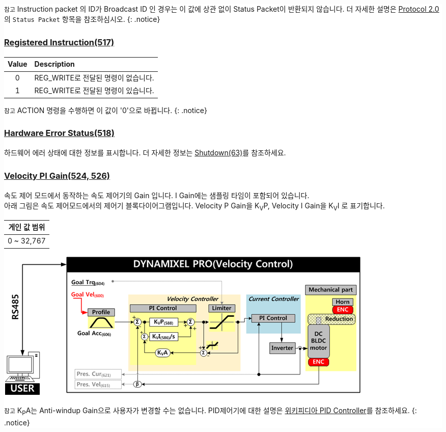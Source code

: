 `참고` Instruction packet 의 ID가  Broadcast ID 인 경우는 이 값에 상관 없이 Status Packet이 반환되지 않습니다. 더 자세한 설명은 [Protocol 2.0]의 `Status Packet` 항목을 참조하심시오.
{: .notice}

[Protocol 2.0]: /docs/kr/dxl/protocol2/#status-packet

### <a name="registered-instruction"></a>**[Registered Instruction(517)](#registered-instruction517)**

| Value | Description     |
| :-------------: | :------------- |
|0|REG_WRITE로 전달된 명령이 없습니다.|
|1|REG_WRITE로 전달된 명령이 있습니다.|

`참고` ACTION 명령을 수행하면 이 값이 '0'으로 바뀝니다.
{: .notice}

### <a name="hardware-error-status"></a>**[Hardware Error Status(518)](#hardware-error-status518)**
하드웨어 에러 상태에 대한 정보를 표시합니다. 더 자세한 정보는 [Shutdown(63)](#shutdown63)를 참조하세요.

### <a name="velocity-i-gain"></a><a name="velocity-p-gain"></a>**[Velocity PI Gain(524, 526)](#velocity-pi-gain524-526)**
속도 제어 모드에서 동작하는 속도 제어기의 Gain 입니다. I Gain에는 샘플링 타임이 포함되어 있습니다.  
아래 그림은 속도 제어모드에서의 제어기 블록다이어그램입니다. Velocity P Gain을 K<sub>V</sub>P, Velocity I Gain을 K<sub>V</sub>I 로 표기합니다.

|게인 값 범위|
| :---: |
|0 ~ 32,767|

![](/assets/images/dxl/pro/pro_velocity_controller.png)

`참고` K<sub>P</sub>A는 Anti-windup Gain으로 사용자가 변경할 수는 없습니다. PID제어기에 대한 설명은 [위키피디아 PID Controller](http://en.wikipedia.org/wiki/PID_controller)를 참조하세요.
{: .notice}


[프로토콜]: /docs/kr/dxl/protocol2/#reboot
[프로토콜]: /docs/kr/dxl/protocol2/#status-packet
[JST EHR-4]: http://www.jst-mfg.com/product/pdf/eng/eEH.pdf
[JST B4B-EH-A]: http://www.jst-mfg.com/product/pdf/eng/eEH.pdf
[MOLEX 39-01-2020]: http://www.molex.com/molex/products/datasheet.jsp?part=active/0039012020_CRIMP_HOUSINGS.xml
[MOLEX 39-28-1023]: http://www.molex.com/molex/products/datasheet.jsp?part=active/0039281023_PCB_HEADERS.xml
[MOLEX 51021-0600]: http://www.molex.com/molex/products/datasheet.jsp?part=active/0510210600_CRIMP_HOUSINGS.xml
[MOLEX 53047-0610]: http://www.molex.com/molex/products/datasheet.jsp?part=active/0530470610_PCB_HEADERS.xml
[MOLEX 50079-8100]: http://www.molex.com/molex/products/datasheet.jsp?part=active/0500798100_CRIMP_TERMINALS.xml
[JST SEH-001T]: http://www.jst-mfg.com/product/pdf/eng/eEH.pdf
[MOLEX 39-00-0038]: http://www.molex.com/molex/products/datasheet.jsp?part=active/0039000038_CRIMP_TERMINALS.xml
[PDF]: http://www.robotis.com/service/download.php?no=504
[DWG]: http://www.robotis.com/service/download.php?no=503
[STEP]: http://www.robotis.com/service/download.php?no=505
[IGES]: http://www.robotis.com/service/download.php?no=506
[다이나믹셀 프로 호환가이드]: http://www.robotis.com/service/compatibility_table.php?cate=dpro